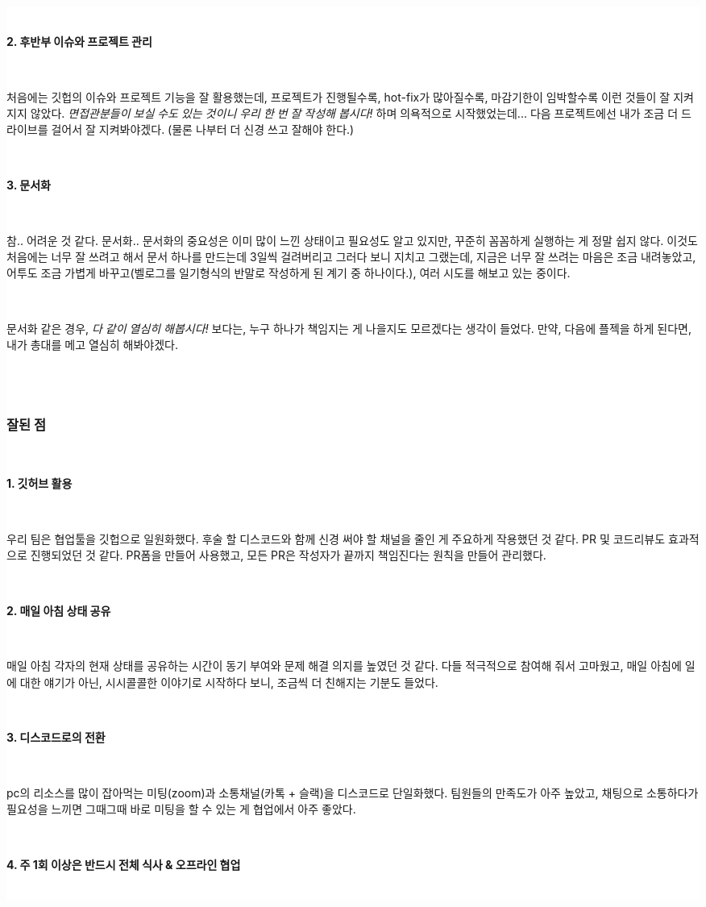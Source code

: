 <br>

**2. 후반부 이슈와 프로젝트 관리**

<br>

처음에는 깃헙의 이슈와 프로젝트 기능을 잘 활용했는데, 프로젝트가 진행될수록, hot-fix가 많아질수록, 마감기한이 임박할수록 이런 것들이 잘 지켜지지 않았다. _면접관분들이 보실 수도 있는 것이니 우리 한 번 잘 작성해 봅시다!_ 하며 의욕적으로 시작했었는데... 다음 프로젝트에선 내가 조금 더 드라이브를 걸어서 잘 지켜봐야겠다. (물론 나부터 더 신경 쓰고 잘해야 한다.)

<br>

**3. 문서화**

<br>

참.. 어려운 것 같다. 문서화.. 문서화의 중요성은 이미 많이 느낀 상태이고 필요성도 알고 있지만, 꾸준히 꼼꼼하게 실행하는 게 정말 쉽지 않다. 이것도 처음에는 너무 잘 쓰려고 해서 문서 하나를 만드는데 3일씩 걸려버리고 그러다 보니 지치고 그랬는데, 지금은 너무 잘 쓰려는 마음은 조금 내려놓았고, 어투도 조금 가볍게 바꾸고(벨로그를 일기형식의 반말로 작성하게 된 계기 중 하나이다.), 여러 시도를 해보고 있는 중이다.

<br>

문서화 같은 경우, _다 같이 열심히 해봅시다!_ 보다는, 누구 하나가 책임지는 게 나을지도 모르겠다는 생각이 들었다. 만약, 다음에 플젝을 하게 된다면, 내가 총대를 메고 열심히 해봐야겠다.

<br>
<br>

### 잘된 점

<br>

**1. 깃허브 활용**

<br>

우리 팀은 협업툴을 깃헙으로 일원화했다. 후술 할 디스코드와 함께 신경 써야 할 채널을 줄인 게 주요하게 작용했던 것 같다. PR 및 코드리뷰도 효과적으로 진행되었던 것 같다. PR폼을 만들어 사용했고, 모든 PR은 작성자가 끝까지 책임진다는 원칙을 만들어 관리했다.

<br>

**2. 매일 아침 상태 공유**

<br>

매일 아침 각자의 현재 상태를 공유하는 시간이 동기 부여와 문제 해결 의지를 높였던 것 같다. 다들 적극적으로 참여해 줘서 고마웠고, 매일 아침에 일에 대한 얘기가 아닌, 시시콜콜한 이야기로 시작하다 보니, 조금씩 더 친해지는 기분도 들었다.

<br>

**3. 디스코드로의 전환**

<br>

pc의 리소스를 많이 잡아먹는 미팅(zoom)과 소통채널(카톡 + 슬랙)을 디스코드로 단일화했다. 팀원들의 만족도가 아주 높았고, 채팅으로 소통하다가 필요성을 느끼면 그때그때 바로 미팅을 할 수 있는 게 협업에서 아주 좋았다.

<br>

**4. 주 1회 이상은 반드시 전체 식사 & 오프라인 협업**

<br>
